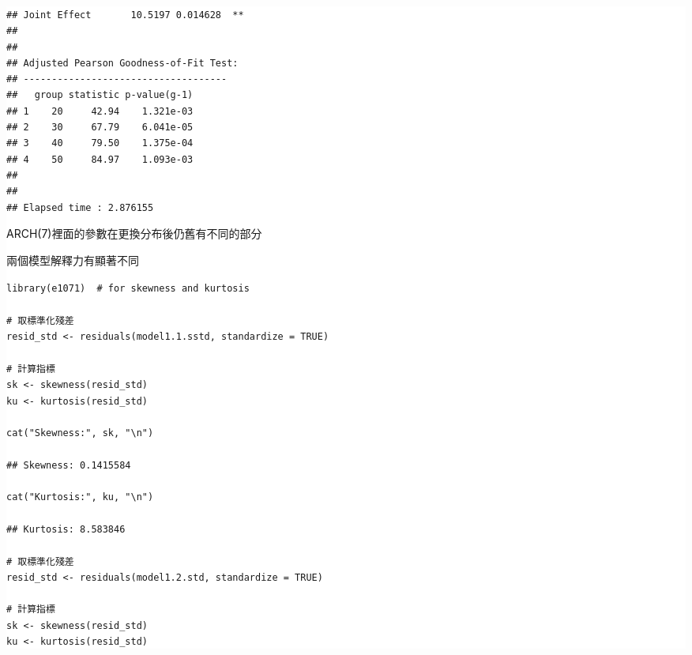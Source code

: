     ## Joint Effect       10.5197 0.014628  **
    ## 
    ## 
    ## Adjusted Pearson Goodness-of-Fit Test:
    ## ------------------------------------
    ##   group statistic p-value(g-1)
    ## 1    20     42.94    1.321e-03
    ## 2    30     67.79    6.041e-05
    ## 3    40     79.50    1.375e-04
    ## 4    50     84.97    1.093e-03
    ## 
    ## 
    ## Elapsed time : 2.876155

ARCH(7)裡面的參數在更換分布後仍舊有不同的部分

兩個模型解釋力有顯著不同

    library(e1071)  # for skewness and kurtosis

    # 取標準化殘差
    resid_std <- residuals(model1.1.sstd, standardize = TRUE)

    # 計算指標
    sk <- skewness(resid_std)
    ku <- kurtosis(resid_std)

    cat("Skewness:", sk, "\n")

    ## Skewness: 0.1415584

    cat("Kurtosis:", ku, "\n")

    ## Kurtosis: 8.583846

    # 取標準化殘差
    resid_std <- residuals(model1.2.std, standardize = TRUE)

    # 計算指標
    sk <- skewness(resid_std)
    ku <- kurtosis(resid_std)
